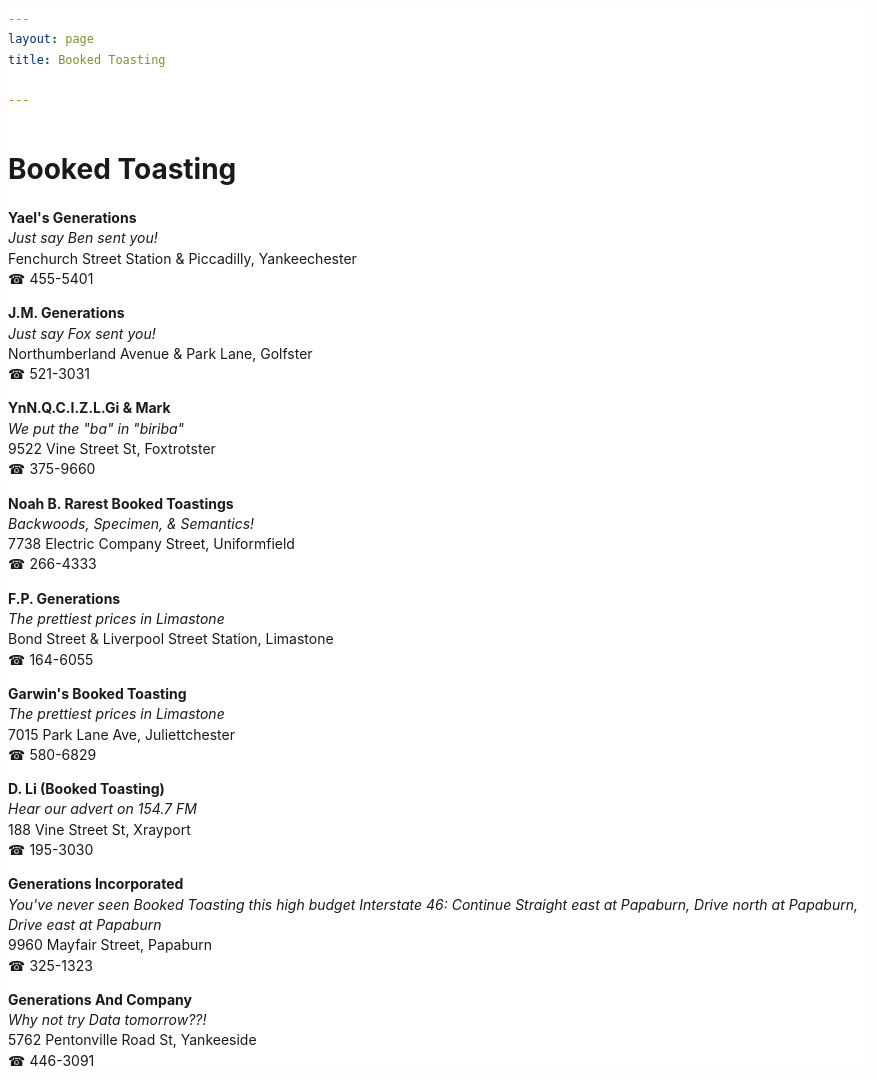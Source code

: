 ```yaml
---
layout: page 
title: Booked Toasting

---
```



# Booked Toasting


 **Yael's Generations**  
_Just say Ben sent you!_  
Fenchurch Street Station & Piccadilly, Yankeechester  
☎ 455-5401

**J.M. Generations**  
_Just say Fox sent you!_  
Northumberland Avenue & Park Lane, Golfster  
☎ 521-3031

**YnN.Q.C.I.Z.L.Gi & Mark**  
_We put the "ba" in "biriba"_  
9522 Vine Street St, Foxtrotster  
☎ 375-9660

**Noah B. Rarest Booked Toastings**  
_Backwoods, Specimen, & Semantics!_  
7738 Electric Company Street, Uniformfield  
☎ 266-4333

**F.P. Generations**  
_The prettiest prices in Limastone_  
Bond Street & Liverpool Street Station, Limastone  
☎ 164-6055

**Garwin's Booked Toasting**  
_The prettiest prices in Limastone_  
7015 Park Lane Ave, Juliettchester  
☎ 580-6829

**D. Li (Booked Toasting)**  
_Hear our advert on 154.7 FM_  
188 Vine Street St, Xrayport  
☎ 195-3030

**Generations Incorporated**  
_You've never seen Booked Toasting this high budget 
Interstate 46: Continue Straight east at Papaburn, Drive north at Papaburn, Drive east at Papaburn_  
9960 Mayfair Street, Papaburn  
☎ 325-1323

**Generations And Company**  
_Why not try Data tomorrow??!_  
5762 Pentonville Road St, Yankeeside  
☎ 446-3091

